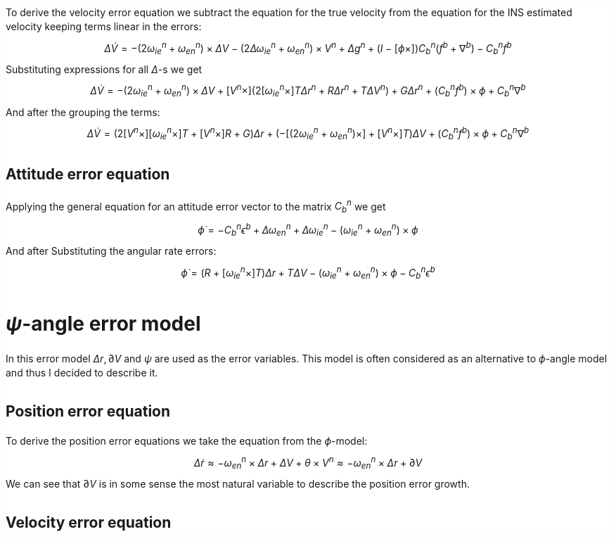 To derive the velocity error equation we subtract the equation for the true velocity from the equation for the INS estimated velocity keeping terms linear in the errors:
$$
\Delta \dot{V} = -(2 \omega_{ie}^n + \omega_{en}^n) \times \Delta V - (2 \Delta \omega_{ie}^n + \omega_{en}^n) \times V^n + \Delta g^n + (I - [\phi \times]) C^n_b (f^b + \nabla^b) - C^n_b f^b
$$
Substituting expressions for all $\Delta$-s we get
$$
\Delta \dot{V} = -(2 \omega_{ie}^n + \omega_{en}^n) \times \Delta V + [V^n \times] (2 [\omega_{ie}^n \times] T \Delta r^n + R \Delta r^n + T \Delta V^n) + G \Delta r^n + (C^n_b f^b) \times \phi + C^n_b \nabla^b
$$
And after the grouping the terms:
$$
\Delta \dot{V} = (2 [V^n \times] [\omega_{ie}^n \times] T + [V^n \times] R + G ) \Delta r + (-[(2 \omega_{ie}^n + \omega_{en}^n)\times] + [V^n \times] T) \Delta V + (C^n_b f^b) \times \phi + C^n_b \nabla^b
$$

## Attitude error equation

Applying the general equation for an attitude error vector to the matrix $C^n_b$ we get
$$
\dot{\phi} = -C^n_b \epsilon^b + \Delta \omega_{en}^n + \Delta \omega_{ie}^n - (\omega_{ie}^n + \omega_{en}^n) \times \phi
$$
And after Substituting the angular rate errors:
$$
\dot{\phi} = (R + [\omega_{ie}^n \times] T) \Delta r + T \Delta V - (\omega_{ie}^n + \omega_{en}^n) \times \phi -C^n_b \epsilon^b
$$

# $\psi$-angle error model

In this error model $\Delta r, \partial V$ and $\psi$ are used as the error variables.
This model is often considered as an alternative to $\phi$-angle model and thus I decided to describe it.

## Position error equation

To derive the position error equations we take the equation from the $\phi$-model:
$$
\Delta \dot{r} \approx -\omega_{en}^n \times \Delta r + \Delta V + \theta \times V^n \approx -\omega_{en}^n \times \Delta r + \partial V
$$
We can see that $\partial V$ is in some sense the most natural variable to describe the position error growth.

## Velocity error equation
